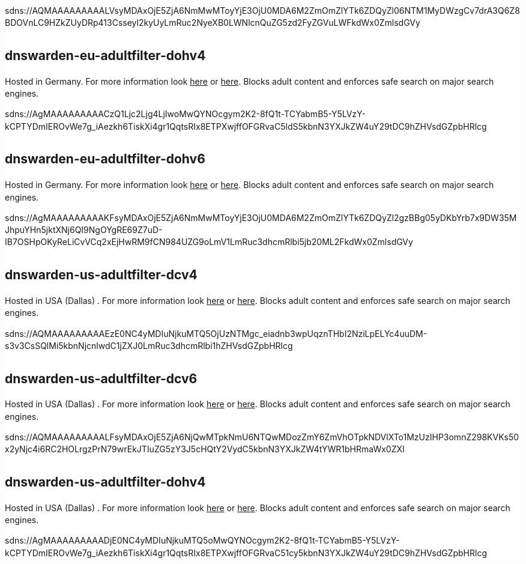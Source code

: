 sdns://AQMAAAAAAAAALVsyMDAxOjE5ZjA6NmMwMToyYjE3OjU0MDA6M2ZmOmZlYTk6ZDQyZl06NTM1MyDWzgCv7drA3Q6Z8BDOVnLC9HZkZUyDRp413Csseyl2kyUyLmRuc2NyeXB0LWNlcnQuZG5zd2FyZGVuLWFkdWx0ZmlsdGVy


## dnswarden-eu-adultfilter-dohv4

Hosted in Germany. For more information look [here](https://github.com/bhanupratapys/dnswarden) or [here](https://dnswarden.com). Blocks adult content and enforces safe search on major search engines.

sdns://AgMAAAAAAAAACzQ1Ljc2Ljg4LjIwoMwQYNOcgym2K2-8fQ1t-TCYabmB5-Y5LVzY-kCPTYDmIEROvWe7g_iAezkh6TiskXi4gr1QqtsRIx8ETPXwjffOFGRvaC5ldS5kbnN3YXJkZW4uY29tDC9hZHVsdGZpbHRlcg


## dnswarden-eu-adultfilter-dohv6

Hosted in Germany. For more information look [here](https://github.com/bhanupratapys/dnswarden) or [here](https://dnswarden.com). Blocks adult content and enforces safe search on major search engines.

sdns://AgMAAAAAAAAAKFsyMDAxOjE5ZjA6NmMwMToyYjE3OjU0MDA6M2ZmOmZlYTk6ZDQyZl2gzBBg05yDKbYrb7x9DW35MJhpuYHn5jktXNj6QI9NgOYgRE69Z7uD-IB7OSHpOKyReLiCvVCq2xEjHwRM9fCN984UZG9oLmV1LmRuc3dhcmRlbi5jb20ML2FkdWx0ZmlsdGVy


## dnswarden-us-adultfilter-dcv4

Hosted in USA (Dallas) . For more information look [here](https://github.com/bhanupratapys/dnswarden) or [here](https://dnswarden.com). Blocks adult content and enforces safe search on major search engines.

sdns://AQMAAAAAAAAAEzE0NC4yMDIuNjkuMTQ5OjUzNTMgc_eiadnb3wpUqznTHbI2NziLpELYc4uuDM-s3v3CsSQlMi5kbnNjcnlwdC1jZXJ0LmRuc3dhcmRlbi1hZHVsdGZpbHRlcg


## dnswarden-us-adultfilter-dcv6

Hosted in USA (Dallas) . For more information look [here](https://github.com/bhanupratapys/dnswarden) or [here](https://dnswarden.com). Blocks adult content and enforces safe search on major search engines.

sdns://AQMAAAAAAAAALFsyMDAxOjE5ZjA6NjQwMTpkNmU6NTQwMDozZmY6ZmVhOTpkNDVlXTo1MzUzIHP3omnZ298KVKs50x2yNjc4i6RC2HOLrgzPrN79wrEkJTIuZG5zY3J5cHQtY2VydC5kbnN3YXJkZW4tYWR1bHRmaWx0ZXI


## dnswarden-us-adultfilter-dohv4

Hosted in USA (Dallas) . For more information look [here](https://github.com/bhanupratapys/dnswarden) or [here](https://dnswarden.com). Blocks adult content and enforces safe search on major search engines.

sdns://AgMAAAAAAAAADjE0NC4yMDIuNjkuMTQ5oMwQYNOcgym2K2-8fQ1t-TCYabmB5-Y5LVzY-kCPTYDmIEROvWe7g_iAezkh6TiskXi4gr1QqtsRIx8ETPXwjffOFGRvaC51cy5kbnN3YXJkZW4uY29tDC9hZHVsdGZpbHRlcg

